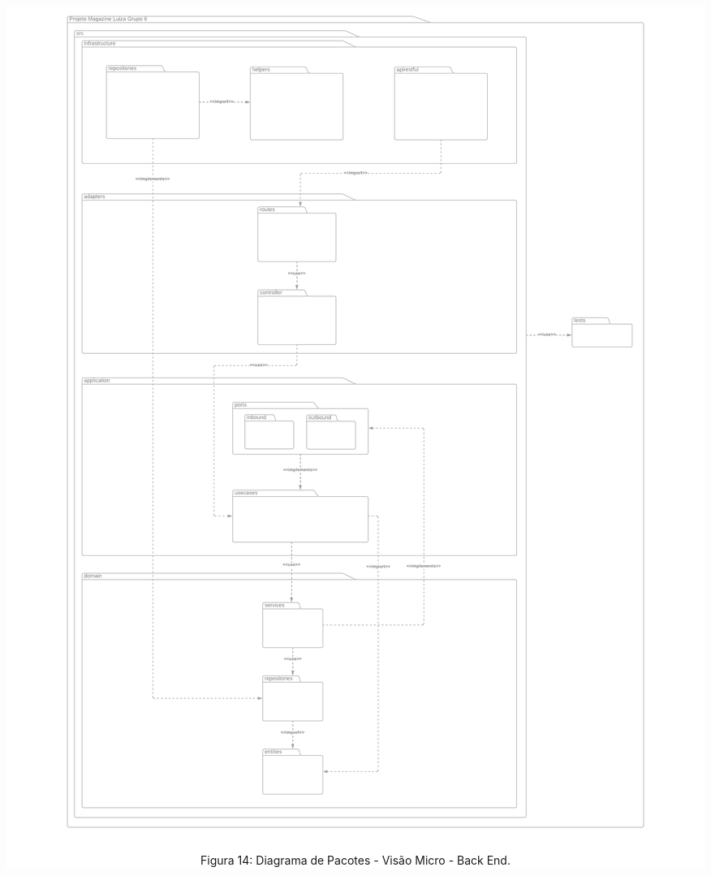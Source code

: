 <div align = "center"><img src="https://raw.githubusercontent.com/UnBArqDsw2023-2/2023.2_G8_ProjetoMagazineLuiza/main/docs/Assets/Modelagem/Estatica/diagrama_pacote_backend_micro_v1.png" alt="Figura 14: Diagrama de Pacotes - Visão Micro - Back End.">
</div>
<p align='center'>Figura 14: Diagrama de Pacotes - Visão Micro - Back End.</p>
